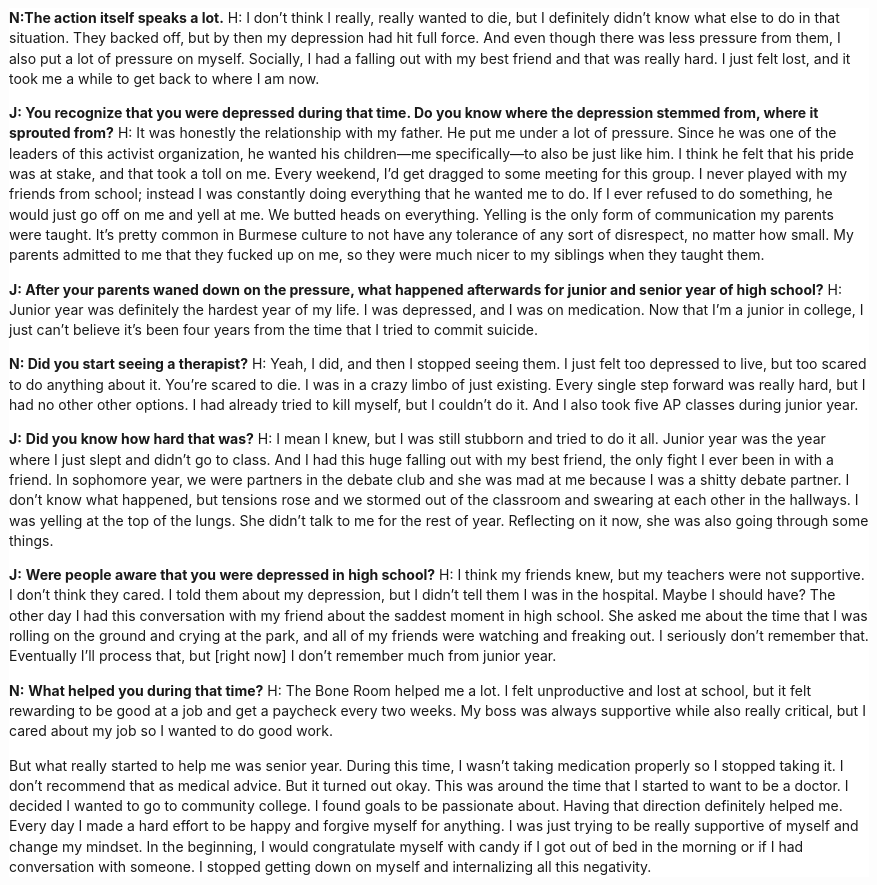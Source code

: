 **N:The action itself speaks a lot.**
H: I don’t think I really, really wanted to die, but I definitely didn’t know what else to do in that situation. They backed off, but by then my depression had hit full force. And even though there was less pressure from them, I also put a lot of pressure on myself. Socially, I had a falling out with my best friend and that was really hard. I just felt lost, and it took me a while to get back to where I am now.

**J: You recognize that you were depressed during that time. Do you know where the depression stemmed from, where it sprouted from?**
H: It was honestly the relationship with my father. He put me under a lot of pressure. Since he was one of the leaders of this activist organization, he wanted his children—me specifically—to also be just like him. I think he felt that his pride was at stake, and that took a toll on me. Every weekend, I’d get dragged to some meeting for this group. I never played with my friends from school; instead I was constantly doing everything that he wanted me to do. If I ever refused to do something, he would just go off on me and yell at me. We butted heads on everything. Yelling is the only form of communication my parents were taught. It’s pretty common in Burmese culture to not have any tolerance of any sort of disrespect, no matter how small. My parents admitted to me that they fucked up on me, so they were much nicer to my siblings when they taught them.

**J: After your parents waned down on the pressure, what happened afterwards for junior and senior year of high school?**
H: Junior year was definitely the hardest year of my life. I was depressed, and I was on medication. Now that I’m a junior in college, I just can’t believe it’s been four years from the time that I tried to commit suicide.

**N: Did you start seeing a therapist?**
H: Yeah, I did, and then I stopped seeing them. I just felt too depressed to live, but too scared to do anything about it. You’re scared to die. I was in a crazy limbo of just existing. Every single step forward was really hard, but I had no other other options. I had already tried to kill myself, but I couldn’t do it. And I also took five AP classes during junior year.

**J:** **Did you know how hard that was?**
H: I mean I knew, but I was still stubborn and tried to do it all. Junior year was the year where I just slept and didn’t go to class. And I had this huge falling out with my best friend, the only fight I ever been in with a friend. In sophomore year, we were partners in the debate club and she was mad at me because I was a shitty debate partner. I don’t know what happened, but tensions rose and we stormed out of the classroom and swearing at each other in the hallways. I was yelling at the top of the lungs. She didn’t talk to me for the rest of year. Reflecting on it now, she was also going through some things.

**J:** **Were people aware that you were depressed in high school?**
H: I think my friends knew, but my teachers were not supportive. I don’t think they cared. I told them about my depression, but I didn’t tell them I was in the hospital. Maybe I should have? The other day I had this conversation with my friend about the saddest moment in high school. She asked me about the time that I was rolling on the ground and crying at the park, and all of my friends were watching and freaking out. I seriously don’t remember that. Eventually I’ll process that, but [right now] I don’t remember much from junior year.

**N:** **What helped you during that time?**
H: The Bone Room helped me a lot. I felt unproductive and lost at school, but it felt rewarding to be good at a job and get a paycheck every two weeks. My boss was always supportive while also really critical, but I cared about my job so I wanted to do good work.

But what really started to help me was senior year. During this time, I wasn’t taking medication properly so I stopped taking it. I don’t recommend that as medical advice. But it turned out okay. This was around the time that I started to want to be a doctor. I decided I wanted to go to community college. I found goals to be passionate about. Having that direction definitely helped me. Every day I made a hard effort to be happy and forgive myself for anything. I was just trying to be really supportive of myself and change my mindset. In the beginning, I would congratulate myself with candy if I got out of bed in the morning or if I had conversation with someone. I stopped getting down on myself and internalizing all this negativity.
